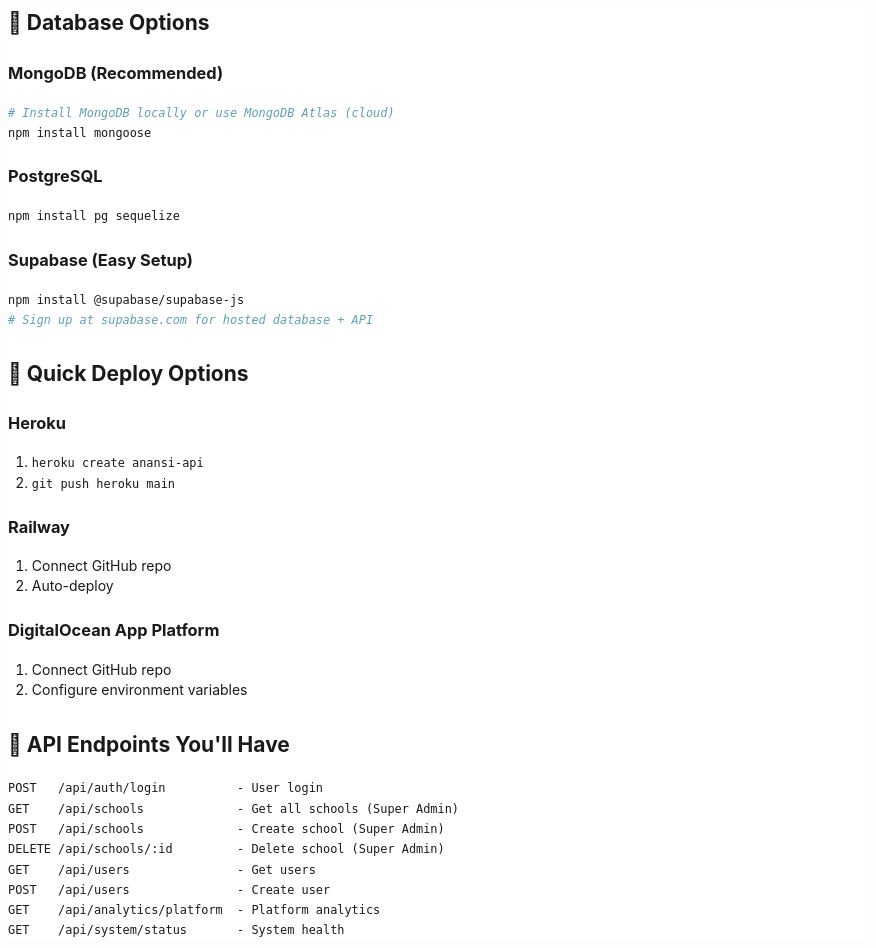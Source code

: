 ## 🔌 Database Options

### MongoDB (Recommended)

```bash
# Install MongoDB locally or use MongoDB Atlas (cloud)
npm install mongoose
```

### PostgreSQL

```bash
npm install pg sequelize
```

### Supabase (Easy Setup)

```bash
npm install @supabase/supabase-js
# Sign up at supabase.com for hosted database + API
```

## 🚀 Quick Deploy Options

### Heroku

1. `heroku create anansi-api`
2. `git push heroku main`

### Railway

1. Connect GitHub repo
2. Auto-deploy

### DigitalOcean App Platform

1. Connect GitHub repo
2. Configure environment variables

## 📡 API Endpoints You'll Have

```
POST   /api/auth/login          - User login
GET    /api/schools             - Get all schools (Super Admin)
POST   /api/schools             - Create school (Super Admin)
DELETE /api/schools/:id         - Delete school (Super Admin)
GET    /api/users               - Get users
POST   /api/users               - Create user
GET    /api/analytics/platform  - Platform analytics
GET    /api/system/status       - System health
```
